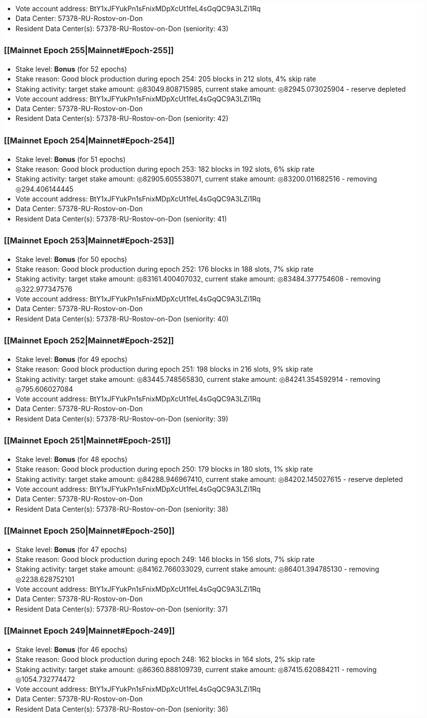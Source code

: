 * Vote account address: BtY1xJFYukPn1sFnixMDpXcUt1feL4sGqQC9A3LZi1Rq
* Data Center: 57378-RU-Rostov-on-Don
* Resident Data Center(s): 57378-RU-Rostov-on-Don (seniority: 43)
### [[Mainnet Epoch 255|Mainnet#Epoch-255]]
* Stake level: **Bonus** (for 52 epochs)
* Stake reason: Good block production during epoch 254: 205 blocks in 212 slots, 4% skip rate
* Staking activity: target stake amount: ◎83049.808715985, current stake amount: ◎82945.073025904 - reserve depleted
* Vote account address: BtY1xJFYukPn1sFnixMDpXcUt1feL4sGqQC9A3LZi1Rq
* Data Center: 57378-RU-Rostov-on-Don
* Resident Data Center(s): 57378-RU-Rostov-on-Don (seniority: 42)
### [[Mainnet Epoch 254|Mainnet#Epoch-254]]
* Stake level: **Bonus** (for 51 epochs)
* Stake reason: Good block production during epoch 253: 182 blocks in 192 slots, 6% skip rate
* Staking activity: target stake amount: ◎82905.605538071, current stake amount: ◎83200.011682516 - removing ◎294.406144445
* Vote account address: BtY1xJFYukPn1sFnixMDpXcUt1feL4sGqQC9A3LZi1Rq
* Data Center: 57378-RU-Rostov-on-Don
* Resident Data Center(s): 57378-RU-Rostov-on-Don (seniority: 41)
### [[Mainnet Epoch 253|Mainnet#Epoch-253]]
* Stake level: **Bonus** (for 50 epochs)
* Stake reason: Good block production during epoch 252: 176 blocks in 188 slots, 7% skip rate
* Staking activity: target stake amount: ◎83161.400407032, current stake amount: ◎83484.377754608 - removing ◎322.977347576
* Vote account address: BtY1xJFYukPn1sFnixMDpXcUt1feL4sGqQC9A3LZi1Rq
* Data Center: 57378-RU-Rostov-on-Don
* Resident Data Center(s): 57378-RU-Rostov-on-Don (seniority: 40)
### [[Mainnet Epoch 252|Mainnet#Epoch-252]]
* Stake level: **Bonus** (for 49 epochs)
* Stake reason: Good block production during epoch 251: 198 blocks in 216 slots, 9% skip rate
* Staking activity: target stake amount: ◎83445.748565830, current stake amount: ◎84241.354592914 - removing ◎795.606027084
* Vote account address: BtY1xJFYukPn1sFnixMDpXcUt1feL4sGqQC9A3LZi1Rq
* Data Center: 57378-RU-Rostov-on-Don
* Resident Data Center(s): 57378-RU-Rostov-on-Don (seniority: 39)
### [[Mainnet Epoch 251|Mainnet#Epoch-251]]
* Stake level: **Bonus** (for 48 epochs)
* Stake reason: Good block production during epoch 250: 179 blocks in 180 slots, 1% skip rate
* Staking activity: target stake amount: ◎84288.946967410, current stake amount: ◎84202.145027615 - reserve depleted
* Vote account address: BtY1xJFYukPn1sFnixMDpXcUt1feL4sGqQC9A3LZi1Rq
* Data Center: 57378-RU-Rostov-on-Don
* Resident Data Center(s): 57378-RU-Rostov-on-Don (seniority: 38)
### [[Mainnet Epoch 250|Mainnet#Epoch-250]]
* Stake level: **Bonus** (for 47 epochs)
* Stake reason: Good block production during epoch 249: 146 blocks in 156 slots, 7% skip rate
* Staking activity: target stake amount: ◎84162.766033029, current stake amount: ◎86401.394785130 - removing ◎2238.628752101
* Vote account address: BtY1xJFYukPn1sFnixMDpXcUt1feL4sGqQC9A3LZi1Rq
* Data Center: 57378-RU-Rostov-on-Don
* Resident Data Center(s): 57378-RU-Rostov-on-Don (seniority: 37)
### [[Mainnet Epoch 249|Mainnet#Epoch-249]]
* Stake level: **Bonus** (for 46 epochs)
* Stake reason: Good block production during epoch 248: 162 blocks in 164 slots, 2% skip rate
* Staking activity: target stake amount: ◎86360.888109739, current stake amount: ◎87415.620884211 - removing ◎1054.732774472
* Vote account address: BtY1xJFYukPn1sFnixMDpXcUt1feL4sGqQC9A3LZi1Rq
* Data Center: 57378-RU-Rostov-on-Don
* Resident Data Center(s): 57378-RU-Rostov-on-Don (seniority: 36)